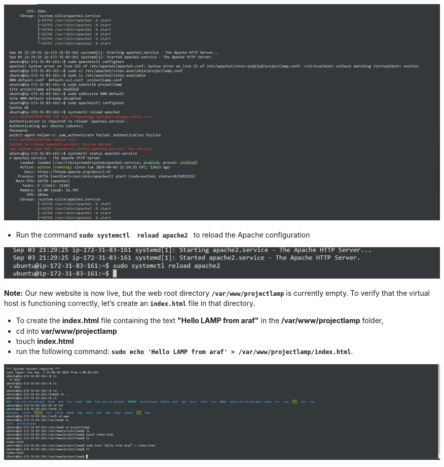 ![img](img/38.png)

- Run the command **`sudo systemctl  reload apache2 `** to reload the Apache configuration 

![img](img/36.png)

**Note:** Our new website is now live, but the web root directory **`/var/www/projectlamp`** is currently empty. To verify that the virtual host is functioning correctly, let’s create an **`index.html`** file in that directory.

- To create the **index.html** file containing the text **"Hello LAMP from araf"** in the **/var/www/projectlamp** folder,
- cd into **var/www/projectlamp**
- touch **index.html**
- run the following command: **`sudo echo 'Hello LAMP from araf' > /var/www/projectlamp/index.html`**.

![img](img/39.png)

